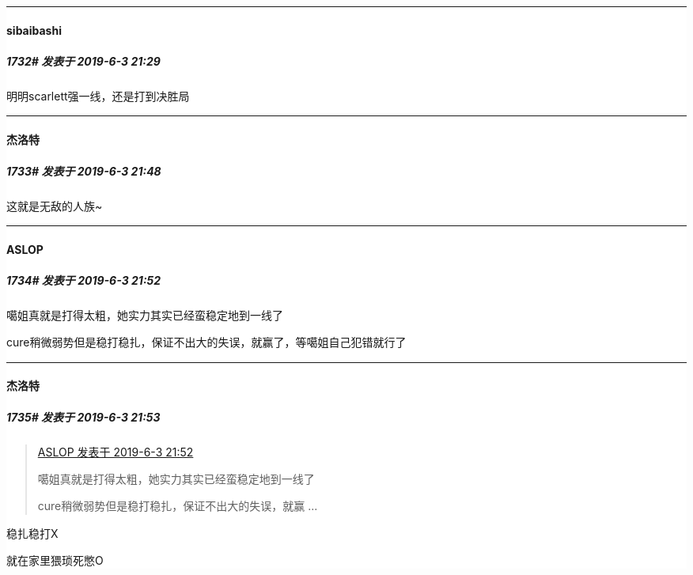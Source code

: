 
-----

####  sibaibashi  
##### 1732#       发表于 2019-6-3 21:29




明明scarlett强一线，还是打到决胜局







-----

####  杰洛特  
##### 1733#       发表于 2019-6-3 21:48




这就是无敌的人族~







-----

####  ASLOP  
##### 1734#       发表于 2019-6-3 21:52




噶姐真就是打得太粗，她实力其实已经蛮稳定地到一线了

cure稍微弱势但是稳打稳扎，保证不出大的失误，就赢了，等噶姐自己犯错就行了







-----

####  杰洛特  
##### 1735#       发表于 2019-6-3 21:53



<blockquote><a href="httphttps://bbs.saraba1st.com/2b/forum.php?mod=redirect&amp;goto=findpost&amp;pid=43977589&amp;ptid=1824891" target="_blank">ASLOP 发表于 2019-6-3 21:52</a>

噶姐真就是打得太粗，她实力其实已经蛮稳定地到一线了

cure稍微弱势但是稳打稳扎，保证不出大的失误，就赢 ...</blockquote>
稳扎稳打X

就在家里猥琐死憋O
